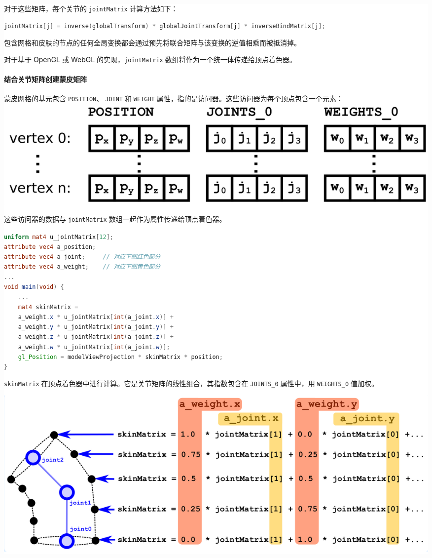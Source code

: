 对于这些矩阵，每个关节的 `jointMatrix` 计算方法如下：
```cpp
jointMatrix[j] = inverse(globalTransform) * globalJointTransform[j] * inverseBindMatrix[j];
```

包含网格和皮肤的节点的任何全局变换都会通过预先将联合矩阵与该变换的逆值相乘而被抵消掉。

对于基于 OpenGL 或 WebGL 的实现，`jointMatrix` 数组将作为一个统一体传递给顶点着色器。

#### 结合关节矩阵创建蒙皮矩阵

蒙皮网格的基元包含 `POSITION`、 `JOINT` 和 `WEIGHT` 属性，指的是访问器。这些访问器为每个顶点包含一个元素：
![vertices](images/glTF_vertices.png)

这些访问器的数据与 `jointMatrix` 数组一起作为属性传递给顶点着色器。

```glsl
uniform mat4 u_jointMatrix[12];
attribute vec4 a_position;
attribute vec4 a_joint;     // 对应下图红色部分
attribute vec4 a_weight;    // 对应下图黄色部分
...
void main(void) {
    ...
    mat4 skinMatrix =
    a_weight.x * u_jointMatrix[int(a_joint.x)] +
    a_weight.y * u_jointMatrix[int(a_joint.y)] +
    a_weight.z * u_jointMatrix[int(a_joint.z)] +
    a_weight.w * u_jointMatrix[int(a_joint.w)];
    gl_Position = modelViewProjection * skinMatrix * position;
}
```

`skinMatrix` 在顶点着色器中进行计算。它是关节矩阵的线性组合，其指数包含在 `JOINTS_0` 属性中，用 `WEIGHTS_0` 值加权。

![skinMatrix](images/glTF_skinMatrix.png)
